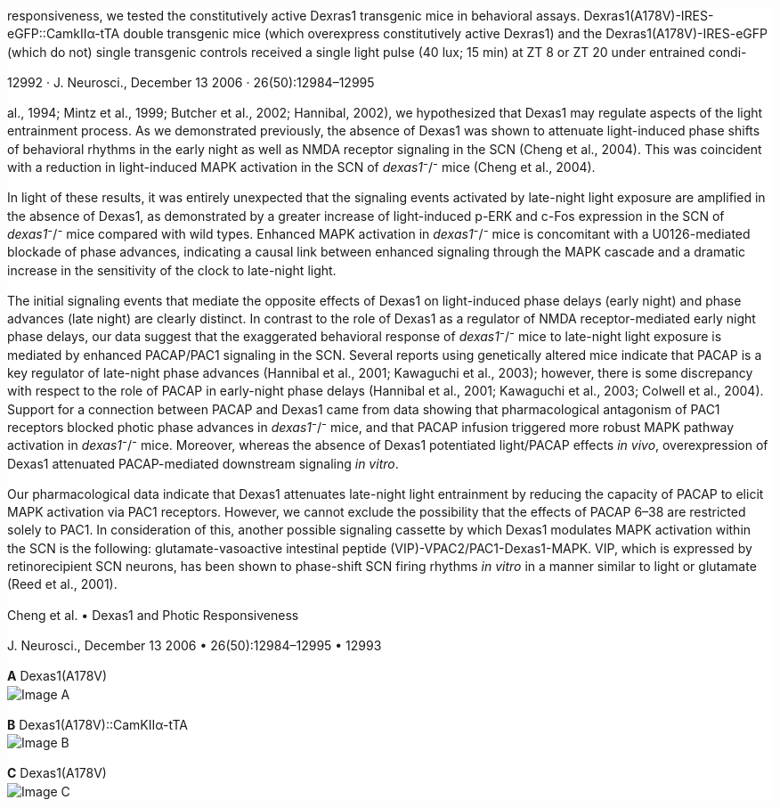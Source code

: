 responsiveness, we tested the constitutively active Dexras1 transgenic mice in behavioral assays. Dexras1(A178V)-IRES-eGFP::CamkIIα-tTA double transgenic mice (which overexpress constitutively active Dexras1) and the Dexras1(A178V)-IRES-eGFP (which do not) single transgenic controls received a single light pulse (40 lux; 15 min) at ZT 8 or ZT 20 under entrained condi-

12992 · J. Neurosci., December 13 2006 · 26(50):12984–12995

al., 1994; Mintz et al., 1999; Butcher et al., 2002; Hannibal, 2002), we hypothesized that Dexas1 may regulate aspects of the light entrainment process. As we demonstrated previously, the absence of Dexas1 was shown to attenuate light-induced phase shifts of behavioral rhythms in the early night as well as NMDA receptor signaling in the SCN (Cheng et al., 2004). This was coincident with a reduction in light-induced MAPK activation in the SCN of *dexas1*⁻/⁻ mice (Cheng et al., 2004).

In light of these results, it was entirely unexpected that the signaling events activated by late-night light exposure are amplified in the absence of Dexas1, as demonstrated by a greater increase of light-induced p-ERK and c-Fos expression in the SCN of *dexas1*⁻/⁻ mice compared with wild types. Enhanced MAPK activation in *dexas1*⁻/⁻ mice is concomitant with a U0126-mediated blockade of phase advances, indicating a causal link between enhanced signaling through the MAPK cascade and a dramatic increase in the sensitivity of the clock to late-night light.

The initial signaling events that mediate the opposite effects of Dexas1 on light-induced phase delays (early night) and phase advances (late night) are clearly distinct. In contrast to the role of Dexas1 as a regulator of NMDA receptor-mediated early night phase delays, our data suggest that the exaggerated behavioral response of *dexas1*⁻/⁻ mice to late-night light exposure is mediated by enhanced PACAP/PAC1 signaling in the SCN. Several reports using genetically altered mice indicate that PACAP is a key regulator of late-night phase advances (Hannibal et al., 2001; Kawaguchi et al., 2003); however, there is some discrepancy with respect to the role of PACAP in early-night phase delays (Hannibal et al., 2001; Kawaguchi et al., 2003; Colwell et al., 2004). Support for a connection between PACAP and Dexas1 came from data showing that pharmacological antagonism of PAC1 receptors blocked photic phase advances in *dexas1*⁻/⁻ mice, and that PACAP infusion triggered more robust MAPK pathway activation in *dexas1*⁻/⁻ mice. Moreover, whereas the absence of Dexas1 potentiated light/PACAP effects *in vivo*, overexpression of Dexas1 attenuated PACAP-mediated downstream signaling *in vitro*.

Our pharmacological data indicate that Dexas1 attenuates late-night light entrainment by reducing the capacity of PACAP to elicit MAPK activation via PAC1 receptors. However, we cannot exclude the possibility that the effects of PACAP 6–38 are restricted solely to PAC1. In consideration of this, another possible signaling cassette by which Dexas1 modulates MAPK activation within the SCN is the following: glutamate-vasoactive intestinal peptide (VIP)-VPAC2/PAC1-Dexas1-MAPK. VIP, which is expressed by retinorecipient SCN neurons, has been shown to phase-shift SCN firing rhythms *in vitro* in a manner similar to light or glutamate (Reed et al., 2001).

Cheng et al. • Dexas1 and Photic Responsiveness

J. Neurosci., December 13 2006 • 26(50):12984–12995 • 12993

**A** Dexas1(A178V)  
![Image A](image_a.png)

**B** Dexas1(A178V)::CamKIIα-tTA  
![Image B](image_b.png)

**C** Dexas1(A178V)  
![Image C](image_c.png)
